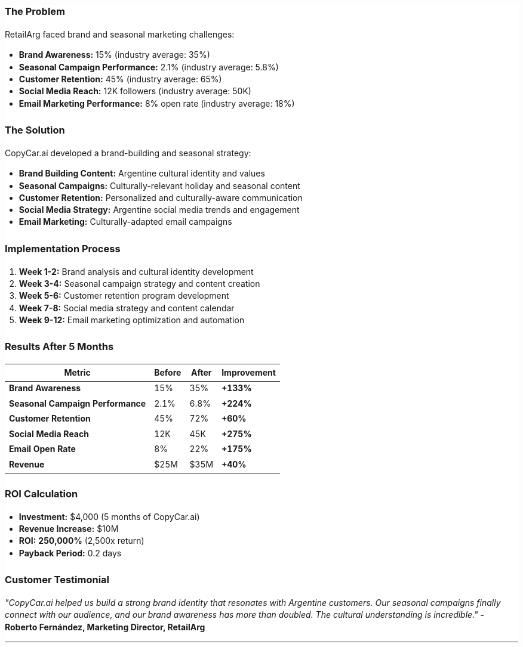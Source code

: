 ### **The Problem**
RetailArg faced brand and seasonal marketing challenges:
- **Brand Awareness:** 15% (industry average: 35%)
- **Seasonal Campaign Performance:** 2.1% (industry average: 5.8%)
- **Customer Retention:** 45% (industry average: 65%)
- **Social Media Reach:** 12K followers (industry average: 50K)
- **Email Marketing Performance:** 8% open rate (industry average: 18%)

### **The Solution**
CopyCar.ai developed a brand-building and seasonal strategy:
- **Brand Building Content:** Argentine cultural identity and values
- **Seasonal Campaigns:** Culturally-relevant holiday and seasonal content
- **Customer Retention:** Personalized and culturally-aware communication
- **Social Media Strategy:** Argentine social media trends and engagement
- **Email Marketing:** Culturally-adapted email campaigns

### **Implementation Process**
1. **Week 1-2:** Brand analysis and cultural identity development
2. **Week 3-4:** Seasonal campaign strategy and content creation
3. **Week 5-6:** Customer retention program development
4. **Week 7-8:** Social media strategy and content calendar
5. **Week 9-12:** Email marketing optimization and automation

### **Results After 5 Months**
| Metric | Before | After | Improvement |
|--------|--------|-------|-------------|
| **Brand Awareness** | 15% | 35% | **+133%** |
| **Seasonal Campaign Performance** | 2.1% | 6.8% | **+224%** |
| **Customer Retention** | 45% | 72% | **+60%** |
| **Social Media Reach** | 12K | 45K | **+275%** |
| **Email Open Rate** | 8% | 22% | **+175%** |
| **Revenue** | $25M | $35M | **+40%** |

### **ROI Calculation**
- **Investment:** $4,000 (5 months of CopyCar.ai)
- **Revenue Increase:** $10M
- **ROI:** **250,000%** (2,500x return)
- **Payback Period:** 0.2 days

### **Customer Testimonial**
*"CopyCar.ai helped us build a strong brand identity that resonates with Argentine customers. Our seasonal campaigns finally connect with our audience, and our brand awareness has more than doubled. The cultural understanding is incredible."*
**- Roberto Fernández, Marketing Director, RetailArg**

---